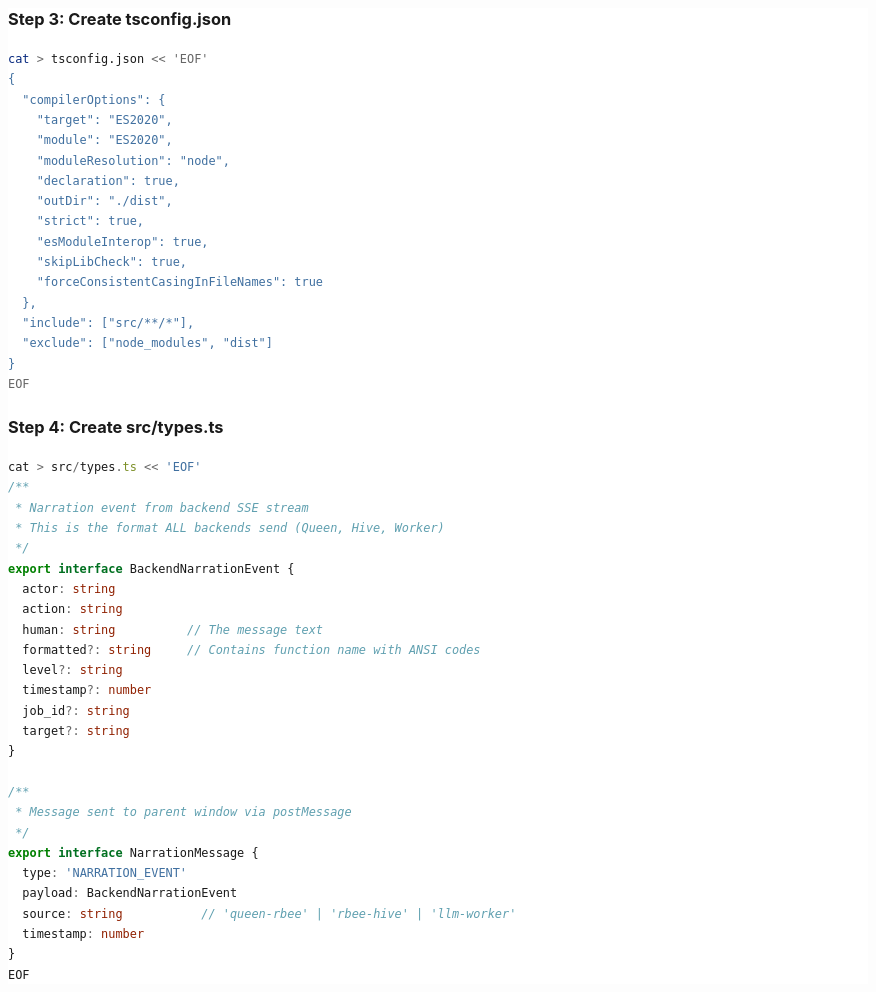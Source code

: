 ### Step 3: Create tsconfig.json

```bash
cat > tsconfig.json << 'EOF'
{
  "compilerOptions": {
    "target": "ES2020",
    "module": "ES2020",
    "moduleResolution": "node",
    "declaration": true,
    "outDir": "./dist",
    "strict": true,
    "esModuleInterop": true,
    "skipLibCheck": true,
    "forceConsistentCasingInFileNames": true
  },
  "include": ["src/**/*"],
  "exclude": ["node_modules", "dist"]
}
EOF
```

### Step 4: Create src/types.ts

```typescript
cat > src/types.ts << 'EOF'
/**
 * Narration event from backend SSE stream
 * This is the format ALL backends send (Queen, Hive, Worker)
 */
export interface BackendNarrationEvent {
  actor: string
  action: string
  human: string          // The message text
  formatted?: string     // Contains function name with ANSI codes
  level?: string
  timestamp?: number
  job_id?: string
  target?: string
}

/**
 * Message sent to parent window via postMessage
 */
export interface NarrationMessage {
  type: 'NARRATION_EVENT'
  payload: BackendNarrationEvent
  source: string           // 'queen-rbee' | 'rbee-hive' | 'llm-worker'
  timestamp: number
}
EOF
```
